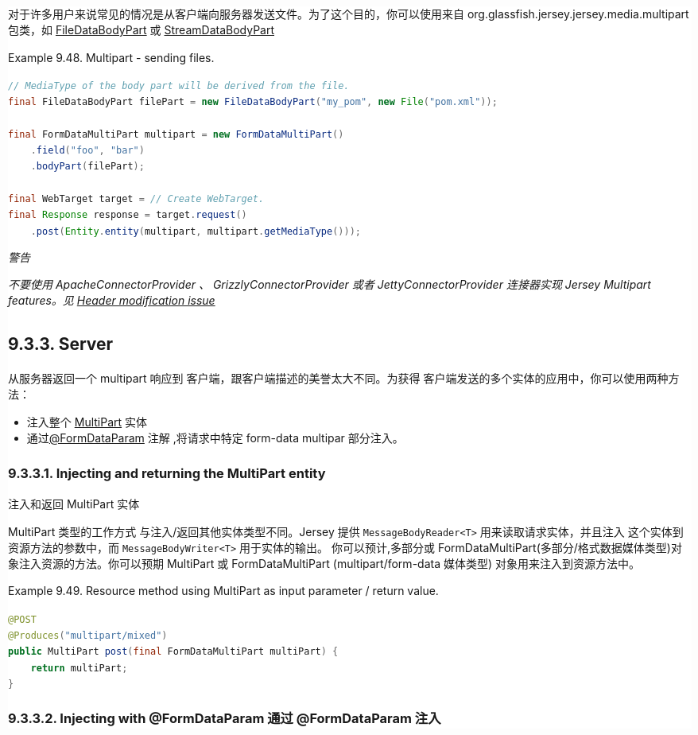 对于许多用户来说常见的情况是从客户端向服务器发送文件。为了这个目的，你可以使用来自 org.glassfish.jersey.jersey.media.multipart 包类，如 [FileDataBodyPart](https://jersey.java.net/apidocs/2.16/jersey/org/glassfish/jersey/media/multipart/file/FileDataBodyPart.html) 或 [StreamDataBodyPart](https://jersey.java.net/apidocs/2.16/jersey/org/glassfish/jersey/media/multipart/file/StreamDataBodyPart.html)

Example 9.48\. Multipart - sending files.

```java
// MediaType of the body part will be derived from the file.
final FileDataBodyPart filePart = new FileDataBodyPart("my_pom", new File("pom.xml"));

final FormDataMultiPart multipart = new FormDataMultiPart()
    .field("foo", "bar")
    .bodyPart(filePart);

final WebTarget target = // Create WebTarget.
final Response response = target.request()
    .post(Entity.entity(multipart, multipart.getMediaType())); 
```

*警告*

*不要使用 ApacheConnectorProvider 、 GrizzlyConnectorProvider 或者 JettyConnectorProvider 连接器实现 Jersey Multipart features。见 [Header modification issue](https://jersey.java.net/documentation/latest/user-guide.html#connectors.warning)*

## 9.3.3\. Server

从服务器返回一个 multipart 响应到 客户端，跟客户端描述的美誉太大不同。为获得 客户端发送的多个实体的应用中，你可以使用两种方法：

*   注入整个 [MultiPart](https://jersey.java.net/apidocs/2.16/jersey/org/glassfish/jersey/media/multipart/MultiPart.html) 实体
*   通过[@FormDataParam](https://jersey.java.net/apidocs/2.16/jersey/org/glassfish/jersey/media/multipart/FormDataParam.html) 注解 ,将请求中特定 form-data multipar 部分注入。

### 9.3.3.1\. Injecting and returning the MultiPart entity

注入和返回 MultiPart 实体

MultiPart 类型的工作方式 与注入/返回其他实体类型不同。Jersey 提供 `MessageBodyReader<T>` 用来读取请求实体，并且注入 这个实体到资源方法的参数中，而 `MessageBodyWriter<T>` 用于实体的输出。 你可以预计,多部分或 FormDataMultiPart(多部分/格式数据媒体类型)对象注入资源的方法。你可以预期 MultiPart 或 FormDataMultiPart (multipart/form-data 媒体类型) 对象用来注入到资源方法中。

Example 9.49\. Resource method using MultiPart as input parameter / return value.

```java
@POST
@Produces("multipart/mixed")
public MultiPart post(final FormDataMultiPart multiPart) {
    return multiPart;
} 
```

### 9.3.3.2\. Injecting with @FormDataParam 通过 @FormDataParam 注入
